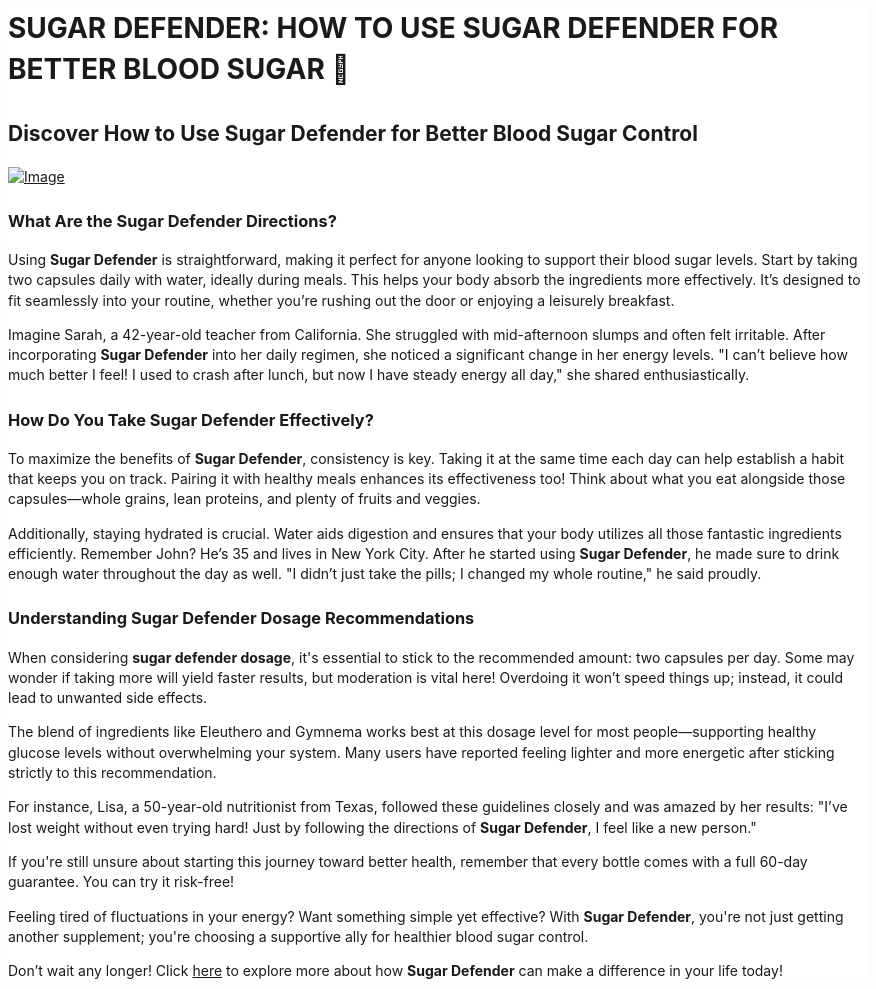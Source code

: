 # SUGAR DEFENDER: HOW TO USE SUGAR DEFENDER FOR BETTER BLOOD SUGAR 🌟

## Discover How to Use Sugar Defender for Better Blood Sugar Control

[![Image](https://sugardefender24.com/assets/img/SUGARDEFENDERx3-500px.webp)](https://gchaffi.com/M0xo9nyf)

### What Are the Sugar Defender Directions?
Using **Sugar Defender** is straightforward, making it perfect for anyone looking to support their blood sugar levels. Start by taking two capsules daily with water, ideally during meals. This helps your body absorb the ingredients more effectively. It’s designed to fit seamlessly into your routine, whether you’re rushing out the door or enjoying a leisurely breakfast.

Imagine Sarah, a 42-year-old teacher from California. She struggled with mid-afternoon slumps and often felt irritable. After incorporating **Sugar Defender** into her daily regimen, she noticed a significant change in her energy levels. "I can’t believe how much better I feel! I used to crash after lunch, but now I have steady energy all day," she shared enthusiastically.

### How Do You Take Sugar Defender Effectively?
To maximize the benefits of **Sugar Defender**, consistency is key. Taking it at the same time each day can help establish a habit that keeps you on track. Pairing it with healthy meals enhances its effectiveness too! Think about what you eat alongside those capsules—whole grains, lean proteins, and plenty of fruits and veggies.

Additionally, staying hydrated is crucial. Water aids digestion and ensures that your body utilizes all those fantastic ingredients efficiently. Remember John? He’s 35 and lives in New York City. After he started using **Sugar Defender**, he made sure to drink enough water throughout the day as well. "I didn’t just take the pills; I changed my whole routine," he said proudly.

### Understanding Sugar Defender Dosage Recommendations
When considering **sugar defender dosage**, it's essential to stick to the recommended amount: two capsules per day. Some may wonder if taking more will yield faster results, but moderation is vital here! Overdoing it won’t speed things up; instead, it could lead to unwanted side effects.

The blend of ingredients like Eleuthero and Gymnema works best at this dosage level for most people—supporting healthy glucose levels without overwhelming your system. Many users have reported feeling lighter and more energetic after sticking strictly to this recommendation.

For instance, Lisa, a 50-year-old nutritionist from Texas, followed these guidelines closely and was amazed by her results: "I’ve lost weight without even trying hard! Just by following the directions of **Sugar Defender**, I feel like a new person." 

If you're still unsure about starting this journey toward better health, remember that every bottle comes with a full 60-day guarantee. You can try it risk-free!

Feeling tired of fluctuations in your energy? Want something simple yet effective? With **Sugar Defender**, you're not just getting another supplement; you're choosing a supportive ally for healthier blood sugar control.

Don’t wait any longer! Click [here](https://gchaffi.com/M0xo9nyf) to explore more about how **Sugar Defender** can make a difference in your life today!

